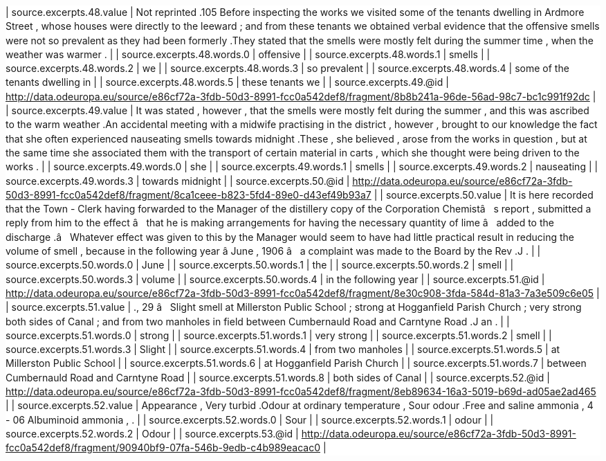 | source.excerpts.48.value | Not reprinted .105 Before inspecting the works we visited some of the tenants dwelling in Ardmore Street , whose houses were directly to the leeward ; and from these tenants we obtained verbal evidence that the offensive smells were not so prevalent as they had been formerly .They stated that the smells were mostly felt during the summer time , when the weather was warmer . |
| source.excerpts.48.words.0 | offensive |
| source.excerpts.48.words.1 | smells |
| source.excerpts.48.words.2 | we |
| source.excerpts.48.words.3 | so prevalent |
| source.excerpts.48.words.4 | some of the tenants dwelling in |
| source.excerpts.48.words.5 | these tenants we |
| source.excerpts.49.@id | http://data.odeuropa.eu/source/e86cf72a-3fdb-50d3-8991-fcc0a542def8/fragment/8b8b241a-96de-56ad-98c7-bc1c991f92dc |
| source.excerpts.49.value | It was stated , however , that the smells were mostly felt during the summer , and this was ascribed to the warm weather .An accidental meeting with a midwife practising in the district , however , brought to our knowledge the fact that she often experienced nauseating smells towards midnight .These , she believed , arose from the works in question , but at the same time she associated them with the transport of certain material in carts , which she thought were being driven to the works . |
| source.excerpts.49.words.0 | she |
| source.excerpts.49.words.1 | smells |
| source.excerpts.49.words.2 | nauseating |
| source.excerpts.49.words.3 | towards midnight |
| source.excerpts.50.@id | http://data.odeuropa.eu/source/e86cf72a-3fdb-50d3-8991-fcc0a542def8/fragment/8ca1ceee-b823-5fd4-89e0-d43ef49b93a7 |
| source.excerpts.50.value | It is here recorded that the Town - Clerk having forwarded to the Manager of the distillery copy of the Corporation Chemistâ   s report , submitted a reply from him to the effect â   that he is making arrangements for having the necessary quantity of lime â   added to the discharge .â   Whatever effect was given to this by the Manager would seem to have had little practical result in reducing the volume of smell , because in the following year â   June , 1906 â   a complaint was made to the Board by the Rev .J . |
| source.excerpts.50.words.0 | June |
| source.excerpts.50.words.1 | the |
| source.excerpts.50.words.2 | smell |
| source.excerpts.50.words.3 | volume |
| source.excerpts.50.words.4 | in the following year |
| source.excerpts.51.@id | http://data.odeuropa.eu/source/e86cf72a-3fdb-50d3-8991-fcc0a542def8/fragment/8e30c908-3fda-584d-81a3-7a3e509c6e05 |
| source.excerpts.51.value | ., 29 â   Slight smell at Millerston Public School ; strong at Hogganfield Parish Church ; very strong both sides of Canal ; and from two manholes in field between Cumbernauld Road and Carntyne Road .J an . |
| source.excerpts.51.words.0 | strong |
| source.excerpts.51.words.1 | very strong |
| source.excerpts.51.words.2 | smell |
| source.excerpts.51.words.3 | Slight |
| source.excerpts.51.words.4 | from two manholes |
| source.excerpts.51.words.5 | at Millerston Public School |
| source.excerpts.51.words.6 | at Hogganfield Parish Church |
| source.excerpts.51.words.7 | between Cumbernauld Road and Carntyne Road |
| source.excerpts.51.words.8 | both sides of Canal |
| source.excerpts.52.@id | http://data.odeuropa.eu/source/e86cf72a-3fdb-50d3-8991-fcc0a542def8/fragment/8eb89634-16a3-5019-b69d-ad05ae2ad465 |
| source.excerpts.52.value | Appearance , Very turbid .Odour at ordinary temperature , Sour odour .Free and saline ammonia , 4 - 06 Albuminoid ammonia , . |
| source.excerpts.52.words.0 | Sour |
| source.excerpts.52.words.1 | odour |
| source.excerpts.52.words.2 | Odour |
| source.excerpts.53.@id | http://data.odeuropa.eu/source/e86cf72a-3fdb-50d3-8991-fcc0a542def8/fragment/90940bf9-07fa-546b-9edb-c4b989eacac0 |